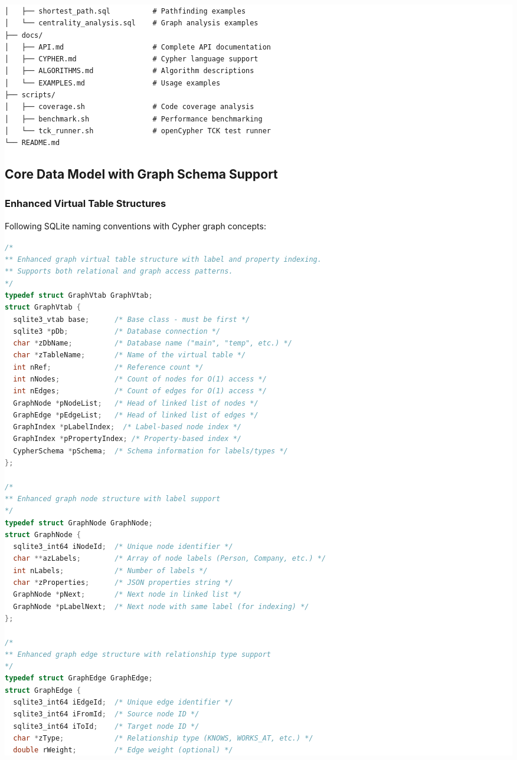 ```
│   ├── shortest_path.sql          # Pathfinding examples
│   └── centrality_analysis.sql    # Graph analysis examples
├── docs/
│   ├── API.md                     # Complete API documentation
│   ├── CYPHER.md                  # Cypher language support
│   ├── ALGORITHMS.md              # Algorithm descriptions
│   └── EXAMPLES.md                # Usage examples
├── scripts/
│   ├── coverage.sh                # Code coverage analysis
│   ├── benchmark.sh               # Performance benchmarking
│   └── tck_runner.sh              # openCypher TCK test runner
└── README.md
```

## Core Data Model with Graph Schema Support

### Enhanced Virtual Table Structures
Following SQLite naming conventions with Cypher graph concepts:

```c
/*
** Enhanced graph virtual table structure with label and property indexing.
** Supports both relational and graph access patterns.
*/
typedef struct GraphVtab GraphVtab;
struct GraphVtab {
  sqlite3_vtab base;      /* Base class - must be first */
  sqlite3 *pDb;           /* Database connection */
  char *zDbName;          /* Database name ("main", "temp", etc.) */
  char *zTableName;       /* Name of the virtual table */
  int nRef;               /* Reference count */
  int nNodes;             /* Count of nodes for O(1) access */
  int nEdges;             /* Count of edges for O(1) access */
  GraphNode *pNodeList;   /* Head of linked list of nodes */
  GraphEdge *pEdgeList;   /* Head of linked list of edges */
  GraphIndex *pLabelIndex;  /* Label-based node index */
  GraphIndex *pPropertyIndex; /* Property-based index */
  CypherSchema *pSchema;  /* Schema information for labels/types */
};

/*
** Enhanced graph node structure with label support
*/
typedef struct GraphNode GraphNode;
struct GraphNode {
  sqlite3_int64 iNodeId;  /* Unique node identifier */
  char **azLabels;        /* Array of node labels (Person, Company, etc.) */
  int nLabels;            /* Number of labels */
  char *zProperties;      /* JSON properties string */
  GraphNode *pNext;       /* Next node in linked list */
  GraphNode *pLabelNext;  /* Next node with same label (for indexing) */
};

/*
** Enhanced graph edge structure with relationship type support
*/
typedef struct GraphEdge GraphEdge;
struct GraphEdge {
  sqlite3_int64 iEdgeId;  /* Unique edge identifier */
  sqlite3_int64 iFromId;  /* Source node ID */
  sqlite3_int64 iToId;    /* Target node ID */
  char *zType;            /* Relationship type (KNOWS, WORKS_AT, etc.) */
  double rWeight;         /* Edge weight (optional) */
```